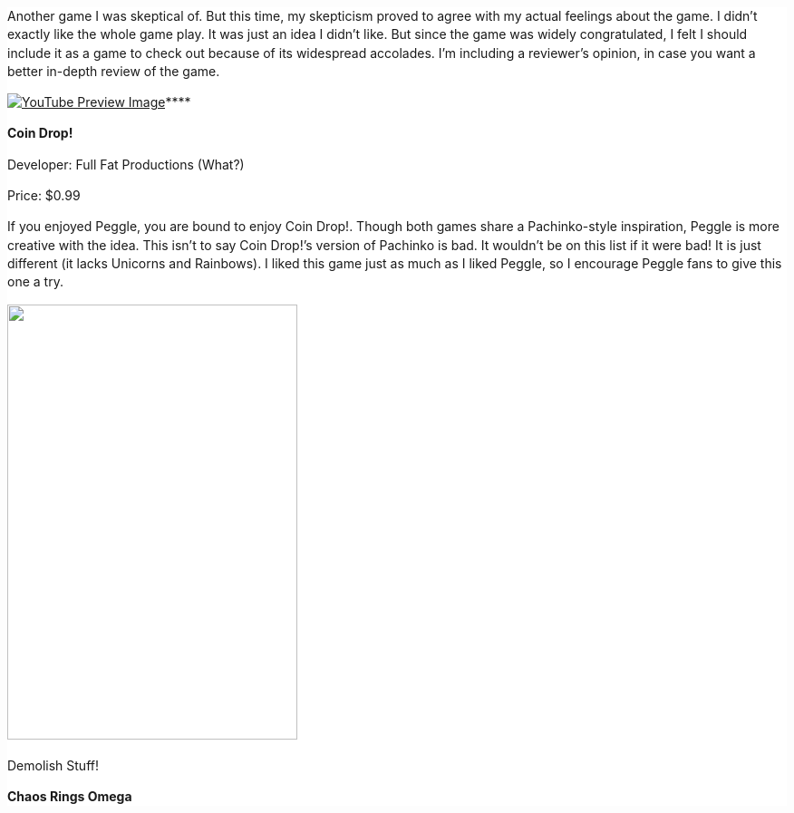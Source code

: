 Another game I was skeptical of. But this time, my skepticism proved to agree with my actual feelings about the game. I didn&#8217;t exactly like the whole game play. It was just an idea I didn&#8217;t like. But since the game was widely congratulated, I felt I should include it as a game to check out because of its widespread accolades. I&#8217;m including a reviewer&#8217;s opinion, in case you want a better in-depth review of the game.

<span class="vvqbox vvqyoutube" style="width:585px;height:330px;"><span id="vvq-1323-youtube-1"><a href="http://www.youtube.com/watch?v=yVpnvCeqgcc"><img src="http://img.youtube.com/vi/yVpnvCeqgcc/0.jpg" alt="YouTube Preview Image" /></a></span></span>****

**Coin Drop!**

Developer: Full Fat Productions (What?)

Price: $0.99

If you enjoyed Peggle, you are bound to enjoy Coin Drop!. Though both games share a Pachinko-style inspiration, Peggle is more creative with the idea. This isn&#8217;t to say Coin Drop!&#8217;s version of Pachinko is bad. It wouldn&#8217;t be on this list if it were bad! It is just different (it lacks Unicorns and Rainbows). I liked this game just as much as I liked Peggle, so I encourage Peggle fans to give this one a try.

<div id="attachment_2347" style="max-width: 330px" class="wp-caption aligncenter">
  <a href="/2011/08/03/ten-very-interesting-ios-games-of-2011-jan-to-jul/mzl-pqeuxtuy-320x480-75/" rel="attachment wp-att-2347"><img class="size-full wp-image-2347" title="mzl.pqeuxtuy.320x480-75" src="/wp-content/uploads/2011/08/mzl.pqeuxtuy.320x480-75.jpg" alt="" width="320" height="480" srcset="/wp-content/uploads/2011/08/mzl.pqeuxtuy.320x480-75.jpg 320w, /wp-content/uploads/2011/08/mzl.pqeuxtuy.320x480-75-200x300.jpg 200w, /wp-content/uploads/2011/08/mzl.pqeuxtuy.320x480-75-180x270.jpg 180w" sizes="(max-width: 320px) 100vw, 320px" /></a>
  
  <p class="wp-caption-text">
    Demolish Stuff!
  </p>
</div>

**Chaos Rings Omega**
